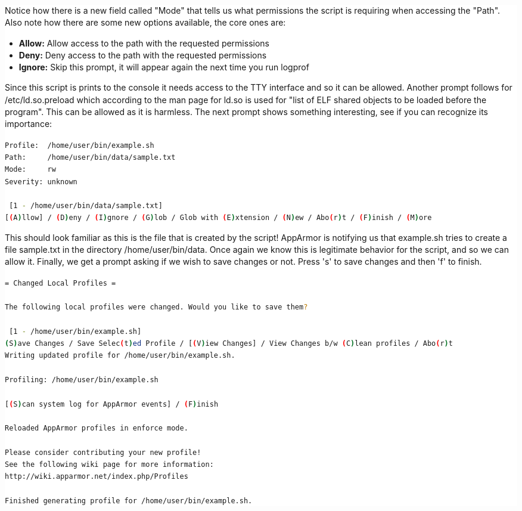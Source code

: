 Notice how there is a new field called "Mode" that tells us what permissions the script is requiring when accessing the "Path".
Also note how there are some new options available, the core ones are:

* **Allow:** Allow access to the path with the requested permissions
* **Deny:** Deny access to the path with the requested permissions
* **Ignore:** Skip this prompt, it will appear again the next time you run logprof

Since this script is prints to the console it needs access to the TTY interface and so it can be allowed. 
Another prompt follows for /etc/ld.so.preload which according to the man page for ld.so is used for "list of ELF shared objects to be loaded before the program". 
This can be allowed as it is harmless. The next prompt shows something interesting, see if you can recognize its importance:

```bash
Profile:  /home/user/bin/example.sh 
Path:     /home/user/bin/data/sample.txt 
Mode:     rw 
Severity: unknown 
 
 [1 - /home/user/bin/data/sample.txt] 
[(A)llow] / (D)eny / (I)gnore / (G)lob / Glob with (E)xtension / (N)ew / Abo(r)t / (F)inish / (M)ore
```

This should look familiar as this is the file that is created by the script! 
AppArmor is notifying us that example.sh tries to create a file sample.txt in the directory /home/user/bin/data. 
Once again we know this is legitimate behavior for the script, and so we can allow it. 
Finally, we get a prompt asking if we wish to save changes or not. Press 's' to save changes and then 'f' to finish.

```bash
= Changed Local Profiles = 
 
The following local profiles were changed. Would you like to save them? 
 
 [1 - /home/user/bin/example.sh] 
(S)ave Changes / Save Selec(t)ed Profile / [(V)iew Changes] / View Changes b/w (C)lean profiles / Abo(r)t 
Writing updated profile for /home/user/bin/example.sh. 
 
Profiling: /home/user/bin/example.sh 
 
[(S)can system log for AppArmor events] / (F)inish 
 
Reloaded AppArmor profiles in enforce mode. 
 
Please consider contributing your new profile! 
See the following wiki page for more information: 
http://wiki.apparmor.net/index.php/Profiles 
 
Finished generating profile for /home/user/bin/example.sh.
```
